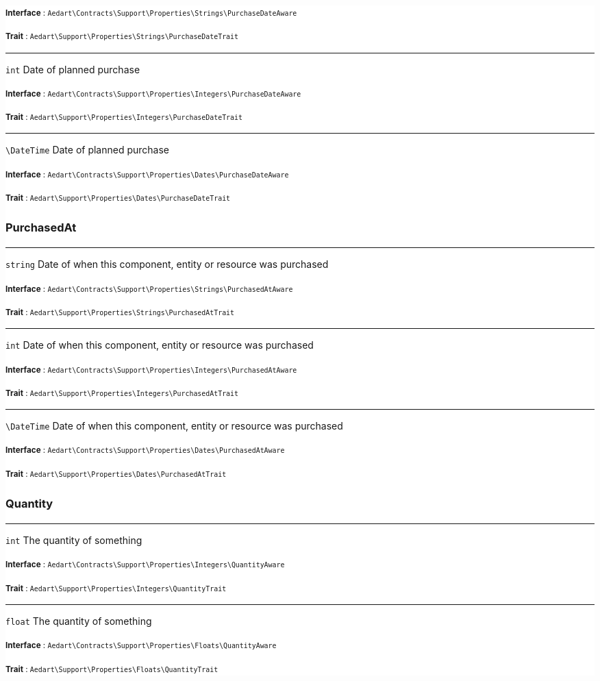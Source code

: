 <small>**Interface** : `Aedart\Contracts\Support\Properties\Strings\PurchaseDateAware`</small>

<small>**Trait** : `Aedart\Support\Properties\Strings\PurchaseDateTrait`</small>

-------------------------------------------------------
`int` Date of planned purchase

<small>**Interface** : `Aedart\Contracts\Support\Properties\Integers\PurchaseDateAware`</small>

<small>**Trait** : `Aedart\Support\Properties\Integers\PurchaseDateTrait`</small>

-------------------------------------------------------
`\DateTime` Date of planned purchase

<small>**Interface** : `Aedart\Contracts\Support\Properties\Dates\PurchaseDateAware`</small>

<small>**Trait** : `Aedart\Support\Properties\Dates\PurchaseDateTrait`</small>


### PurchasedAt

-------------------------------------------------------
`string` Date of when this component, entity or resource was purchased

<small>**Interface** : `Aedart\Contracts\Support\Properties\Strings\PurchasedAtAware`</small>

<small>**Trait** : `Aedart\Support\Properties\Strings\PurchasedAtTrait`</small>

-------------------------------------------------------
`int` Date of when this component, entity or resource was purchased

<small>**Interface** : `Aedart\Contracts\Support\Properties\Integers\PurchasedAtAware`</small>

<small>**Trait** : `Aedart\Support\Properties\Integers\PurchasedAtTrait`</small>

-------------------------------------------------------
`\DateTime` Date of when this component, entity or resource was purchased

<small>**Interface** : `Aedart\Contracts\Support\Properties\Dates\PurchasedAtAware`</small>

<small>**Trait** : `Aedart\Support\Properties\Dates\PurchasedAtTrait`</small>





### Quantity

-------------------------------------------------------
`int` The quantity of something

<small>**Interface** : `Aedart\Contracts\Support\Properties\Integers\QuantityAware`</small>

<small>**Trait** : `Aedart\Support\Properties\Integers\QuantityTrait`</small>

-------------------------------------------------------
`float` The quantity of something

<small>**Interface** : `Aedart\Contracts\Support\Properties\Floats\QuantityAware`</small>

<small>**Trait** : `Aedart\Support\Properties\Floats\QuantityTrait`</small>
